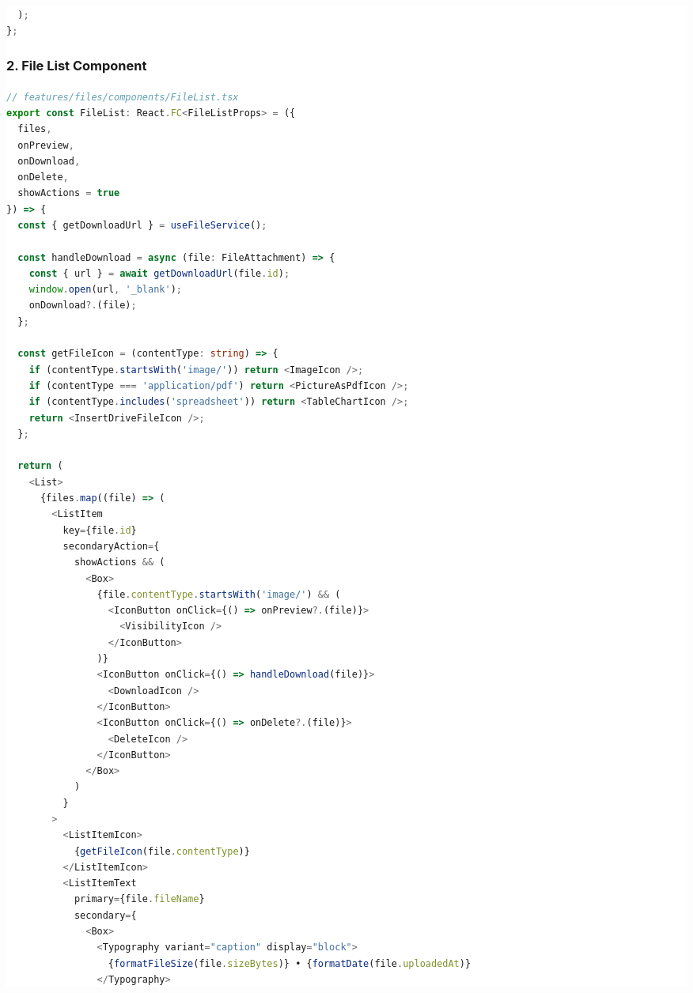 ```typescript
  );
};
```

### 2. File List Component

```typescript
// features/files/components/FileList.tsx
export const FileList: React.FC<FileListProps> = ({
  files,
  onPreview,
  onDownload,
  onDelete,
  showActions = true
}) => {
  const { getDownloadUrl } = useFileService();
  
  const handleDownload = async (file: FileAttachment) => {
    const { url } = await getDownloadUrl(file.id);
    window.open(url, '_blank');
    onDownload?.(file);
  };
  
  const getFileIcon = (contentType: string) => {
    if (contentType.startsWith('image/')) return <ImageIcon />;
    if (contentType === 'application/pdf') return <PictureAsPdfIcon />;
    if (contentType.includes('spreadsheet')) return <TableChartIcon />;
    return <InsertDriveFileIcon />;
  };
  
  return (
    <List>
      {files.map((file) => (
        <ListItem
          key={file.id}
          secondaryAction={
            showActions && (
              <Box>
                {file.contentType.startsWith('image/') && (
                  <IconButton onClick={() => onPreview?.(file)}>
                    <VisibilityIcon />
                  </IconButton>
                )}
                <IconButton onClick={() => handleDownload(file)}>
                  <DownloadIcon />
                </IconButton>
                <IconButton onClick={() => onDelete?.(file)}>
                  <DeleteIcon />
                </IconButton>
              </Box>
            )
          }
        >
          <ListItemIcon>
            {getFileIcon(file.contentType)}
          </ListItemIcon>
          <ListItemText
            primary={file.fileName}
            secondary={
              <Box>
                <Typography variant="caption" display="block">
                  {formatFileSize(file.sizeBytes)} • {formatDate(file.uploadedAt)}
                </Typography>
```